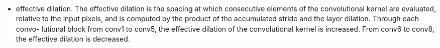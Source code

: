 - effective dilation. The effective dilation is the spacing at which consecutive elements of the convolutional kernel are evaluated, relative to the input pixels, and is computed by the product of the accumulated stride and the layer dilation. Through each convo- lutional block from conv1 to conv5, the effective dilation of the convolutional kernel is increased. From conv6 to conv8, the effective dilation is decreased.